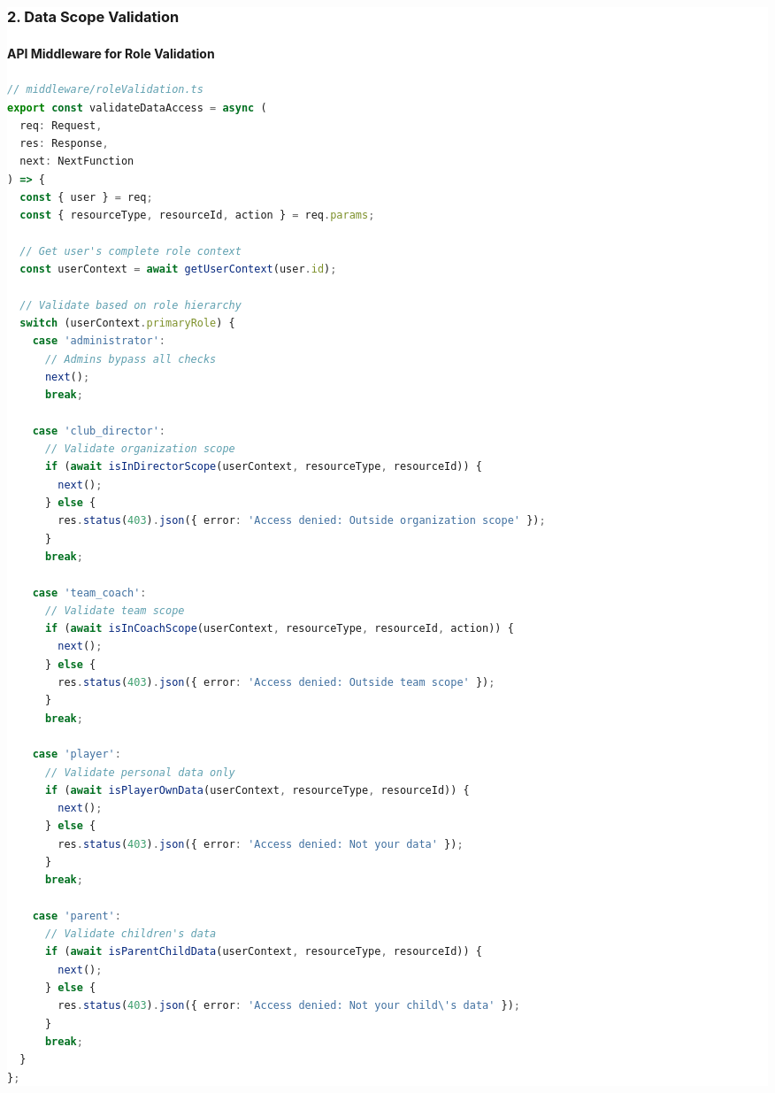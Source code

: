### 2. Data Scope Validation

#### API Middleware for Role Validation
```typescript
// middleware/roleValidation.ts
export const validateDataAccess = async (
  req: Request,
  res: Response,
  next: NextFunction
) => {
  const { user } = req;
  const { resourceType, resourceId, action } = req.params;

  // Get user's complete role context
  const userContext = await getUserContext(user.id);
  
  // Validate based on role hierarchy
  switch (userContext.primaryRole) {
    case 'administrator':
      // Admins bypass all checks
      next();
      break;
      
    case 'club_director':
      // Validate organization scope
      if (await isInDirectorScope(userContext, resourceType, resourceId)) {
        next();
      } else {
        res.status(403).json({ error: 'Access denied: Outside organization scope' });
      }
      break;
      
    case 'team_coach':
      // Validate team scope
      if (await isInCoachScope(userContext, resourceType, resourceId, action)) {
        next();
      } else {
        res.status(403).json({ error: 'Access denied: Outside team scope' });
      }
      break;
      
    case 'player':
      // Validate personal data only
      if (await isPlayerOwnData(userContext, resourceType, resourceId)) {
        next();
      } else {
        res.status(403).json({ error: 'Access denied: Not your data' });
      }
      break;
      
    case 'parent':
      // Validate children's data
      if (await isParentChildData(userContext, resourceType, resourceId)) {
        next();
      } else {
        res.status(403).json({ error: 'Access denied: Not your child\'s data' });
      }
      break;
  }
};
```
